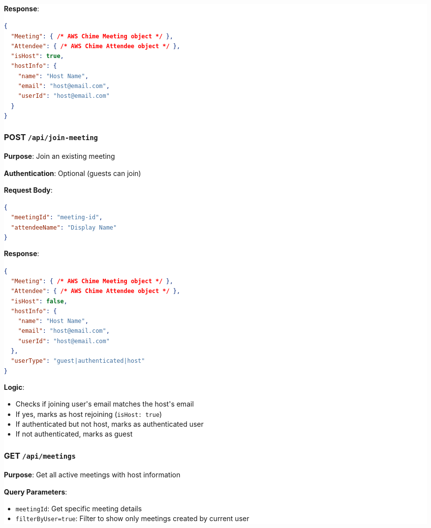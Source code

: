 **Response**:
```json
{
  "Meeting": { /* AWS Chime Meeting object */ },
  "Attendee": { /* AWS Chime Attendee object */ },
  "isHost": true,
  "hostInfo": {
    "name": "Host Name",
    "email": "host@email.com",
    "userId": "host@email.com"
  }
}
```

### POST `/api/join-meeting`
**Purpose**: Join an existing meeting

**Authentication**: Optional (guests can join)

**Request Body**:
```json
{
  "meetingId": "meeting-id",
  "attendeeName": "Display Name"
}
```

**Response**:
```json
{
  "Meeting": { /* AWS Chime Meeting object */ },
  "Attendee": { /* AWS Chime Attendee object */ },
  "isHost": false,
  "hostInfo": {
    "name": "Host Name",
    "email": "host@email.com",
    "userId": "host@email.com"
  },
  "userType": "guest|authenticated|host"
}
```

**Logic**:
- Checks if joining user's email matches the host's email
- If yes, marks as host rejoining (`isHost: true`)
- If authenticated but not host, marks as authenticated user
- If not authenticated, marks as guest

### GET `/api/meetings`
**Purpose**: Get all active meetings with host information

**Query Parameters**:
- `meetingId`: Get specific meeting details
- `filterByUser=true`: Filter to show only meetings created by current user
